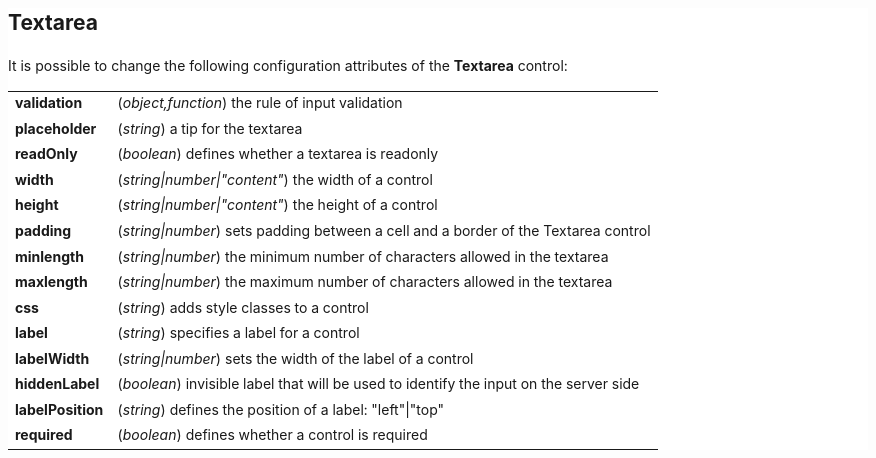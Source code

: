 ## Textarea

It is possible to change the following configuration attributes of the **Textarea** control:

<table class="webixdoc_links">
	<tbody>
    <tr>
			<td class="webixdoc_links0"><b>validation</b></td>
			<td>(<i>object,function</i>) the rule of input validation
	    </td>
		</tr>
    <tr>
			<td class="webixdoc_links0"><b>placeholder</b></td>
			<td>(<i>string</i>) a tip for the textarea</td>
		</tr>
    <tr>
			<td class="webixdoc_links0"><b>readOnly</b></td>
			<td>(<i>boolean</i>) defines whether a textarea is readonly</td>
		</tr>
    <tr>
			<td class="webixdoc_links0"><b>width</b></td>
			<td>(<i>string|number|"content"</i>) the width of a control</td>
		</tr>
    <tr>
			<td class="webixdoc_links0"><b>height</b></td>
			<td>(<i>string|number|"content"</i>) the height of a control</td>
		</tr>
         <tr>
			<td class="webixdoc_links0"><b>padding</b></td>
			<td>(<i>string|number</i>) sets padding between a cell and a border of the Textarea control</td>
		</tr>
		<tr>
			<td class="webixdoc_links0"><b>minlength</b></td>
			<td>(<i>string|number</i>) the minimum number of characters allowed in the textarea</td>
		</tr>
		<tr>
			<td class="webixdoc_links0"><b>maxlength</b></td>
			<td>(<i>string|number</i>) the maximum number of characters allowed in the textarea</td>
		</tr>	
    <tr>
			<td class="webixdoc_links0"><b>css</b></td>
			<td>(<i>string</i>) adds style classes to a control</td>
		</tr>
    <tr>
			<td class="webixdoc_links0"><b>label</b></td>
			<td>(<i>string</i>) specifies a label for a control</td>
		</tr>
    <tr>
			<td class="webixdoc_links0"><b>labelWidth</b></td>
			<td>(<i>string|number</i>) sets the width of the label of a control</td>
		</tr>
    <tr>
			<td class="webixdoc_links0"><b>hiddenLabel</b></td>
			<td>(<i>boolean</i>) invisible label that will be used to identify the input on the server side</td>
		</tr>
    <tr>
			<td class="webixdoc_links0"><b>labelPosition</b></td>
			<td>(<i>string</i>) defines the position of a label: "left"|"top"</td>
		</tr>
    <tr>
			<td class="webixdoc_links0"><b>required</b></td>
			<td>(<i>boolean</i>) defines whether a control is required</td>